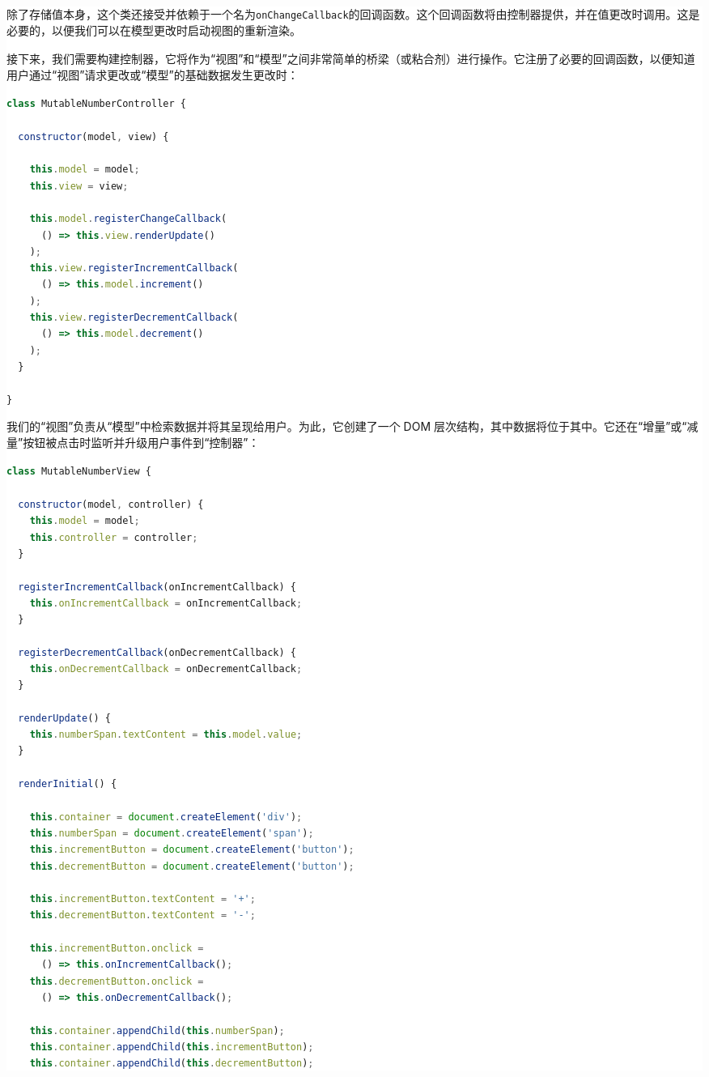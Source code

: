 除了存储值本身，这个类还接受并依赖于一个名为`onChangeCallback`的回调函数。这个回调函数将由控制器提供，并在值更改时调用。这是必要的，以便我们可以在模型更改时启动视图的重新渲染。

接下来，我们需要构建控制器，它将作为“视图”和“模型”之间非常简单的桥梁（或粘合剂）进行操作。它注册了必要的回调函数，以便知道用户通过“视图”请求更改或“模型”的基础数据发生更改时：

```js
class MutableNumberController {

  constructor(model, view) {

    this.model = model;
    this.view = view;

    this.model.registerChangeCallback(
      () => this.view.renderUpdate()
    );
    this.view.registerIncrementCallback(
      () => this.model.increment()
    );
    this.view.registerDecrementCallback(
      () => this.model.decrement()
    );
  }

}
```

我们的“视图”负责从“模型”中检索数据并将其呈现给用户。为此，它创建了一个 DOM 层次结构，其中数据将位于其中。它还在“增量”或“减量”按钮被点击时监听并升级用户事件到“控制器”：

```js
class MutableNumberView {

  constructor(model, controller) {
    this.model = model;
    this.controller = controller;
  }

  registerIncrementCallback(onIncrementCallback) {
    this.onIncrementCallback = onIncrementCallback;
  }

  registerDecrementCallback(onDecrementCallback) {
    this.onDecrementCallback = onDecrementCallback;
  }

  renderUpdate() {
    this.numberSpan.textContent = this.model.value;
  }

  renderInitial() {

    this.container = document.createElement('div');
    this.numberSpan = document.createElement('span');
    this.incrementButton = document.createElement('button');
    this.decrementButton = document.createElement('button');

    this.incrementButton.textContent = '+';
    this.decrementButton.textContent = '-';

    this.incrementButton.onclick =
      () => this.onIncrementCallback();
    this.decrementButton.onclick =
      () => this.onDecrementCallback();

    this.container.appendChild(this.numberSpan);
    this.container.appendChild(this.incrementButton);
    this.container.appendChild(this.decrementButton);
```